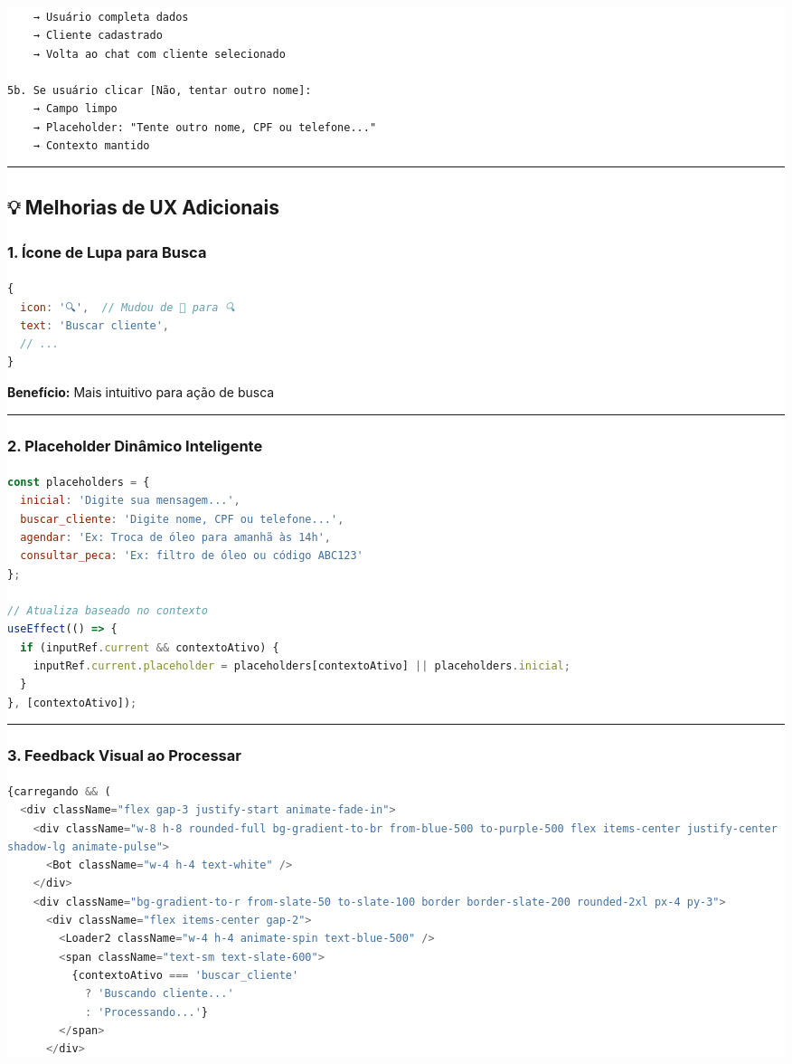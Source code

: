 ```
    → Usuário completa dados
    → Cliente cadastrado
    → Volta ao chat com cliente selecionado

5b. Se usuário clicar [Não, tentar outro nome]:
    → Campo limpo
    → Placeholder: "Tente outro nome, CPF ou telefone..."
    → Contexto mantido
```

---

## 💡 Melhorias de UX Adicionais

### 1. Ícone de Lupa para Busca
```javascript
{ 
  icon: '🔍',  // Mudou de 👤 para 🔍
  text: 'Buscar cliente',
  // ...
}
```

**Benefício:** Mais intuitivo para ação de busca

---

### 2. Placeholder Dinâmico Inteligente
```javascript
const placeholders = {
  inicial: 'Digite sua mensagem...',
  buscar_cliente: 'Digite nome, CPF ou telefone...',
  agendar: 'Ex: Troca de óleo para amanhã às 14h',
  consultar_peca: 'Ex: filtro de óleo ou código ABC123'
};

// Atualiza baseado no contexto
useEffect(() => {
  if (inputRef.current && contextoAtivo) {
    inputRef.current.placeholder = placeholders[contextoAtivo] || placeholders.inicial;
  }
}, [contextoAtivo]);
```

---

### 3. Feedback Visual ao Processar
```javascript
{carregando && (
  <div className="flex gap-3 justify-start animate-fade-in">
    <div className="w-8 h-8 rounded-full bg-gradient-to-br from-blue-500 to-purple-500 flex items-center justify-center shadow-lg animate-pulse">
      <Bot className="w-4 h-4 text-white" />
    </div>
    <div className="bg-gradient-to-r from-slate-50 to-slate-100 border border-slate-200 rounded-2xl px-4 py-3">
      <div className="flex items-center gap-2">
        <Loader2 className="w-4 h-4 animate-spin text-blue-500" />
        <span className="text-sm text-slate-600">
          {contextoAtivo === 'buscar_cliente' 
            ? 'Buscando cliente...' 
            : 'Processando...'}
        </span>
      </div>
```
